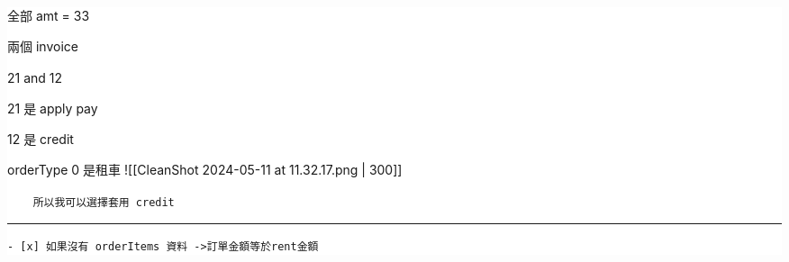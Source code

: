 全部 amt = 33
        
兩個 invoice
        
21 and 12
        
21 是 apply pay
        
12 是 credit
        
orderType 0 是租車
![[CleanShot 2024-05-11 at 11.32.17.png | 300]]
        
        所以我可以選擇套用 credit



----

    - [x] 如果沒有 orderItems 資料 ->訂單金額等於rent金額